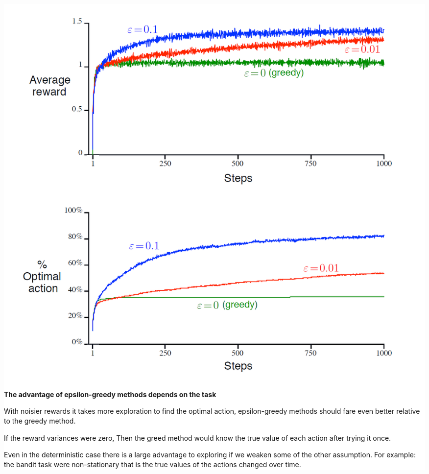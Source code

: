 ![image-20210222231659510](强化学习.assets/image-20210222231659510.png)



**The advantage of epsilon-greedy methods depends on the task**

With noisier rewards it takes more exploration to find the optimal action, epsilon-greedy methods should fare even better relative to the greedy method.

If the reward variances were zero, Then the greed method would know the true value of each action after trying it once.



Even in the deterministic case there is a large advantage to exploring if we weaken some of the other assumption. For example: the bandit task were non-stationary that is the true values of the actions changed over time.
